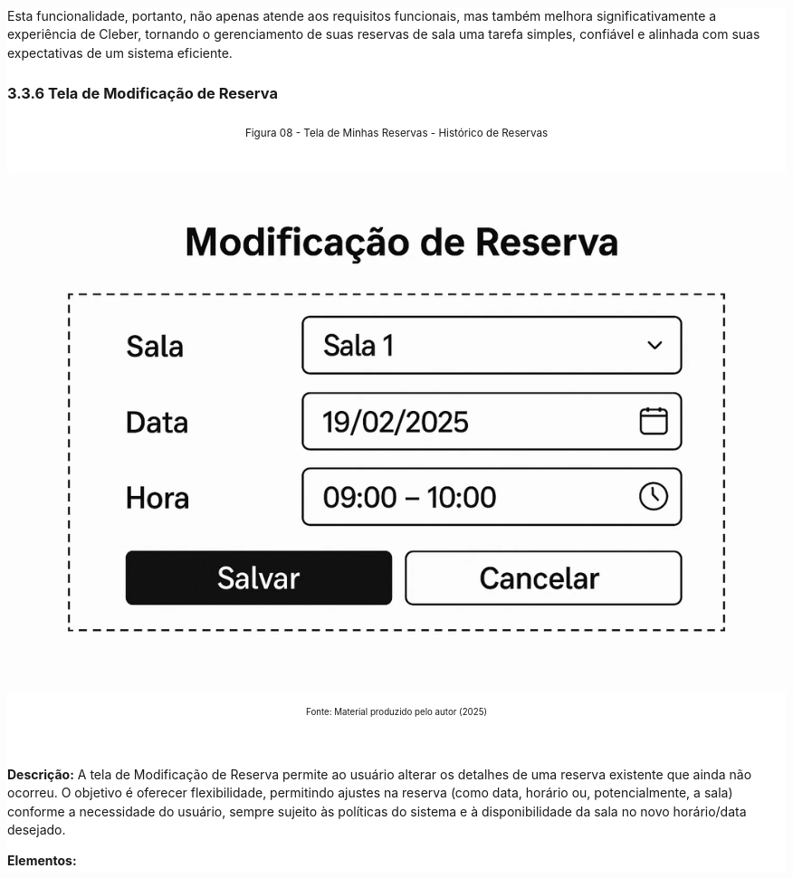 Esta funcionalidade, portanto, não apenas atende aos requisitos funcionais, mas também melhora significativamente a experiência de Cleber, tornando o gerenciamento de suas reservas de sala uma tarefa simples, confiável e alinhada com suas expectativas de um sistema eficiente.

### 3.3.6 Tela de Modificação de Reserva

<div align="center">
<sub>Figura 08 - Tela de Minhas Reservas - Histórico de Reservas
<br>
<br>
  
![Figura 09 - Wireframe - Tela de Modificação de Reservas](./assets/wireframe/tela_modificacao_reserva.png)
  
<sup>Fonte: Material produzido pelo autor (2025)
</div>
<br>

**Descrição:** A tela de Modificação de Reserva permite ao usuário alterar os detalhes de uma reserva existente que ainda não ocorreu. O objetivo é oferecer flexibilidade, permitindo ajustes na reserva (como data, horário ou, potencialmente, a sala) conforme a necessidade do usuário, sempre sujeito às políticas do sistema e à disponibilidade da sala no novo horário/data desejado.

**Elementos:**
